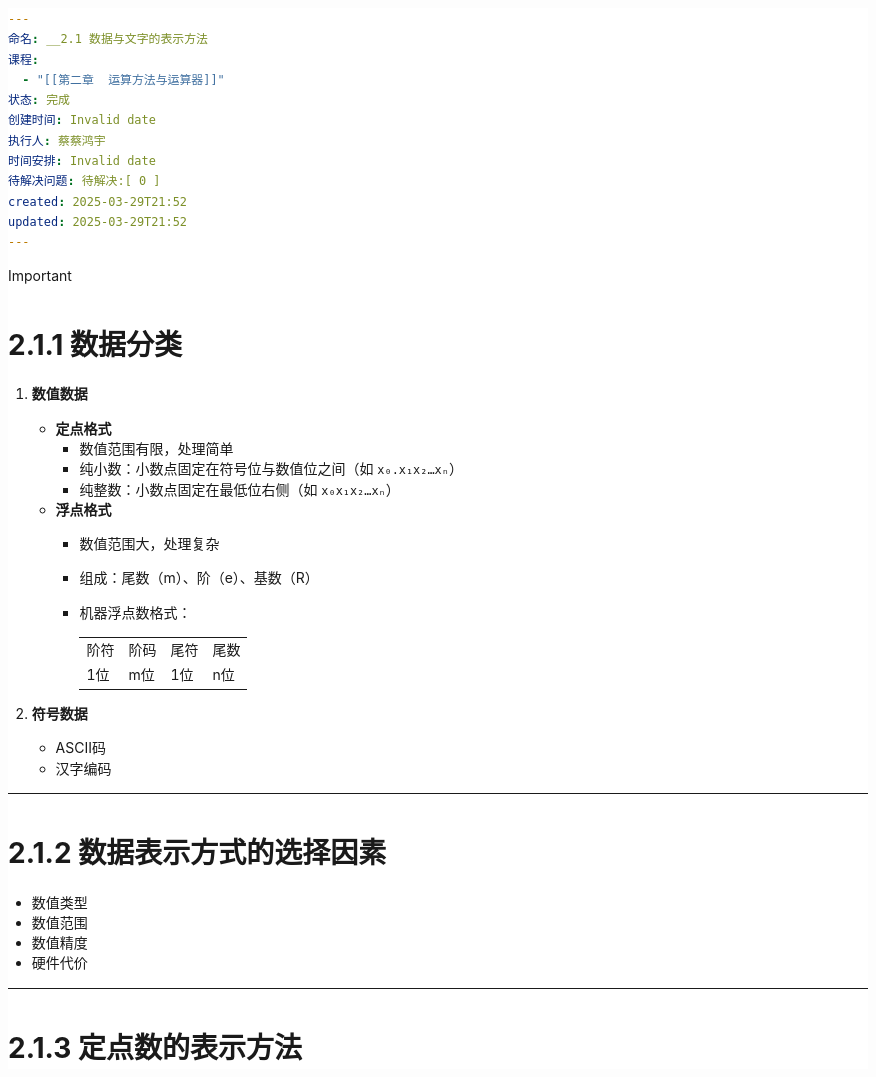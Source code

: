 ```yaml
---
命名: __2.1 数据与文字的表示方法
课程:
  - "[[第二章  运算方法与运算器]]"
状态: 完成
创建时间: Invalid date
执行人: 蔡蔡鸿宇
时间安排: Invalid date
待解决问题: 待解决:[ 0 ]
created: 2025-03-29T21:52
updated: 2025-03-29T21:52
---
```

> [!important]

# 2.1.1 数据分类

1. **数值数据**
    - **定点格式**
        - 数值范围有限，处理简单
        - 纯小数：小数点固定在符号位与数值位之间（如 `x₀.x₁x₂…xₙ`）
        - 纯整数：小数点固定在最低位右侧（如 `x₀x₁x₂…xₙ`）
    - **浮点格式**
        - 数值范围大，处理复杂
        - 组成：尾数（m）、阶（e）、基数（R）
        - 机器浮点数格式：
            
            |   |   |   |   |
            |---|---|---|---|
            |阶符|阶码|尾符|尾数|
            |1位|m位|1位|n位|
            
2. **符号数据**
    - ASCII码
    - 汉字编码

---

# 2.1.2 数据表示方式的选择因素

- 数值类型
- 数值范围
- 数值精度
- 硬件代价

---

# 2.1.3 定点数的表示方法
